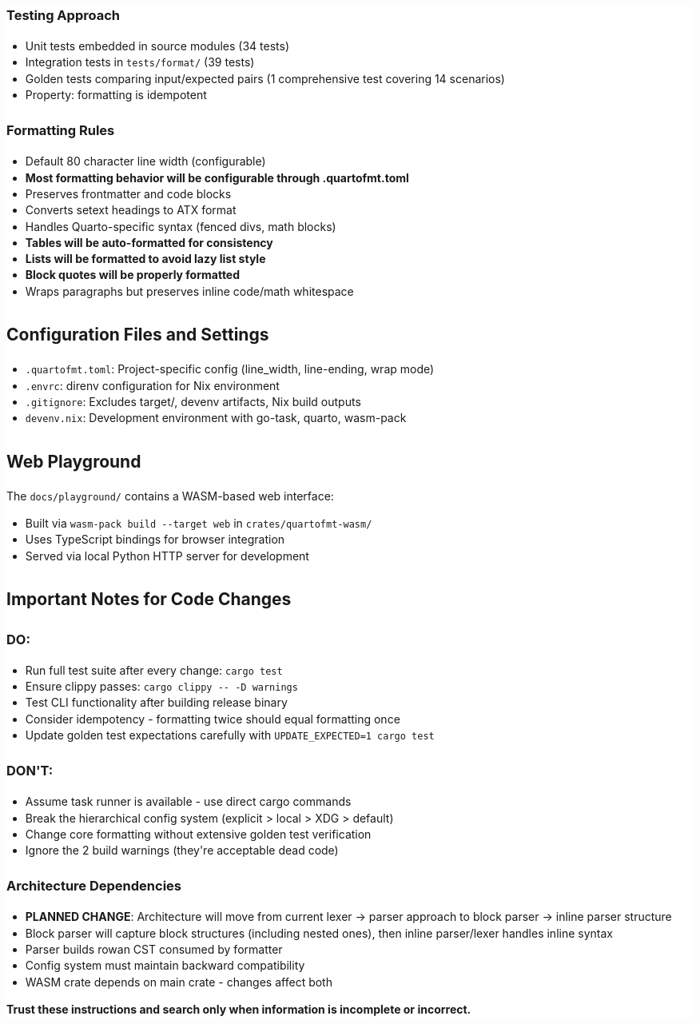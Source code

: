 ### Testing Approach  
- Unit tests embedded in source modules (34 tests)
- Integration tests in `tests/format/` (39 tests) 
- Golden tests comparing input/expected pairs (1 comprehensive test covering 14 scenarios)
- Property: formatting is idempotent

### Formatting Rules
- Default 80 character line width (configurable)
- **Most formatting behavior will be configurable through .quartofmt.toml**
- Preserves frontmatter and code blocks
- Converts setext headings to ATX format
- Handles Quarto-specific syntax (fenced divs, math blocks)
- **Tables will be auto-formatted for consistency**
- **Lists will be formatted to avoid lazy list style**
- **Block quotes will be properly formatted**
- Wraps paragraphs but preserves inline code/math whitespace

## Configuration Files and Settings
- `.quartofmt.toml`: Project-specific config (line_width, line-ending, wrap mode)
- `.envrc`: direnv configuration for Nix environment
- `.gitignore`: Excludes target/, devenv artifacts, Nix build outputs
- `devenv.nix`: Development environment with go-task, quarto, wasm-pack

## Web Playground
The `docs/playground/` contains a WASM-based web interface:
- Built via `wasm-pack build --target web` in `crates/quartofmt-wasm/`
- Uses TypeScript bindings for browser integration
- Served via local Python HTTP server for development

## Important Notes for Code Changes

### DO:
- Run full test suite after every change: `cargo test` 
- Ensure clippy passes: `cargo clippy -- -D warnings`
- Test CLI functionality after building release binary
- Consider idempotency - formatting twice should equal formatting once
- Update golden test expectations carefully with `UPDATE_EXPECTED=1 cargo test`

### DON'T:
- Assume task runner is available - use direct cargo commands
- Break the hierarchical config system (explicit > local > XDG > default)  
- Change core formatting without extensive golden test verification
- Ignore the 2 build warnings (they're acceptable dead code)

### Architecture Dependencies
- **PLANNED CHANGE**: Architecture will move from current lexer → parser approach to block parser → inline parser structure
- Block parser will capture block structures (including nested ones), then inline parser/lexer handles inline syntax
- Parser builds rowan CST consumed by formatter  
- Config system must maintain backward compatibility
- WASM crate depends on main crate - changes affect both

**Trust these instructions and search only when information is incomplete or incorrect.**